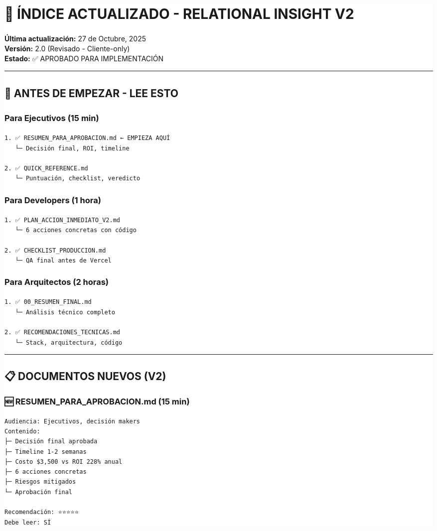 # 📑 ÍNDICE ACTUALIZADO - RELATIONAL INSIGHT V2

**Última actualización:** 27 de Octubre, 2025  
**Versión:** 2.0 (Revisado - Cliente-only)  
**Estado:** ✅ APROBADO PARA IMPLEMENTACIÓN

---

## 🎯 ANTES DE EMPEZAR - LEE ESTO

### Para Ejecutivos (15 min)
```
1. ✅ RESUMEN_PARA_APROBACION.md ← EMPIEZA AQUÍ
   └─ Decisión final, ROI, timeline

2. ✅ QUICK_REFERENCE.md
   └─ Puntuación, checklist, veredicto
```

### Para Developers (1 hora)
```
1. ✅ PLAN_ACCION_INMEDIATO_V2.md
   └─ 6 acciones concretas con código

2. ✅ CHECKLIST_PRODUCCION.md
   └─ QA final antes de Vercel
```

### Para Arquitectos (2 horas)
```
1. ✅ 00_RESUMEN_FINAL.md
   └─ Análisis técnico completo

2. ✅ RECOMENDACIONES_TECNICAS.md
   └─ Stack, arquitectura, código
```

---

## 📋 DOCUMENTOS NUEVOS (V2)

### 🆕 RESUMEN_PARA_APROBACION.md (15 min)
```
Audiencia: Ejecutivos, decisión makers
Contenido:
├─ Decisión final aprobada
├─ Timeline 1-2 semanas
├─ Costo $3,500 vs ROI 228% anual
├─ 6 acciones concretas
├─ Riesgos mitigados
└─ Aprobación final

Recomendación: ⭐⭐⭐⭐⭐
Debe leer: SÍ
```
